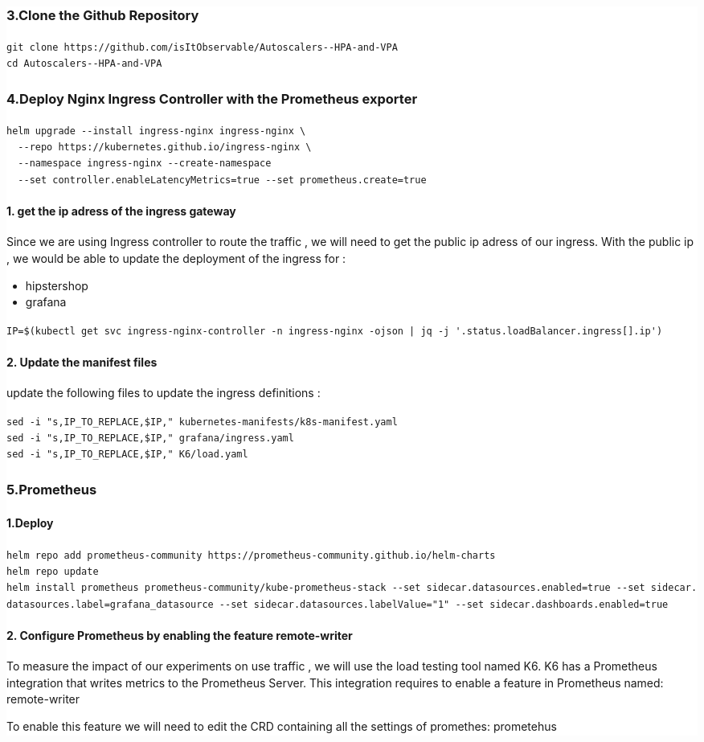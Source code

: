 ### 3.Clone the Github Repository
```
git clone https://github.com/isItObservable/Autoscalers--HPA-and-VPA
cd Autoscalers--HPA-and-VPA
```
### 4.Deploy Nginx Ingress Controller with the Prometheus exporter
```
helm upgrade --install ingress-nginx ingress-nginx \
  --repo https://kubernetes.github.io/ingress-nginx \
  --namespace ingress-nginx --create-namespace
  --set controller.enableLatencyMetrics=true --set prometheus.create=true
```

#### 1. get the ip adress of the ingress gateway
Since we are using Ingress controller to route the traffic , we will need to get the public ip adress of our ingress.
With the public ip , we would be able to update the deployment of the ingress for :
* hipstershop
* grafana
```
IP=$(kubectl get svc ingress-nginx-controller -n ingress-nginx -ojson | jq -j '.status.loadBalancer.ingress[].ip')
```
#### 2. Update the manifest files

update the following files to update the ingress definitions :
```
sed -i "s,IP_TO_REPLACE,$IP," kubernetes-manifests/k8s-manifest.yaml
sed -i "s,IP_TO_REPLACE,$IP," grafana/ingress.yaml
sed -i "s,IP_TO_REPLACE,$IP," K6/load.yaml
```

### 5.Prometheus
#### 1.Deploy
```
helm repo add prometheus-community https://prometheus-community.github.io/helm-charts
helm repo update
helm install prometheus prometheus-community/kube-prometheus-stack --set sidecar.datasources.enabled=true --set sidecar.datasources.label=grafana_datasource --set sidecar.datasources.labelValue="1" --set sidecar.dashboards.enabled=true
```
#### 2. Configure Prometheus by enabling the feature remote-writer

To measure the impact of our experiments on use traffic , we will use the load testing tool named K6.
K6 has a Prometheus integration that writes metrics to the Prometheus Server.
This integration requires to enable a feature in Prometheus named: remote-writer

To enable this feature we will need to edit the CRD containing all the settings of promethes: prometehus
